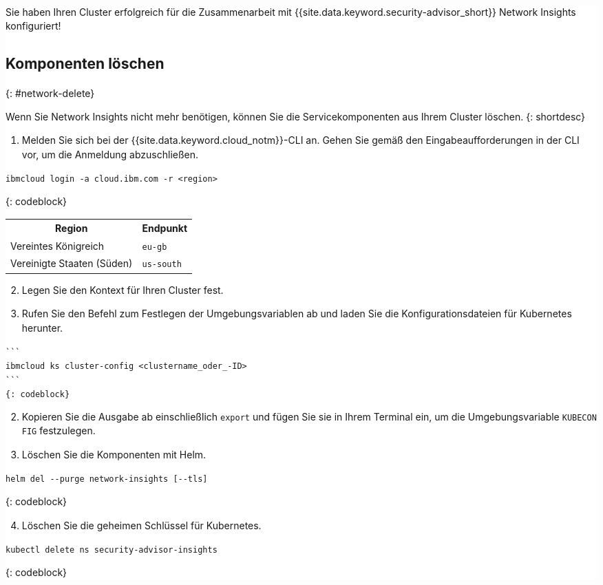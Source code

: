 Sie haben Ihren Cluster erfolgreich für die Zusammenarbeit mit {{site.data.keyword.security-advisor_short}} Network Insights konfiguriert!



## Komponenten löschen
{: #network-delete}

Wenn Sie Network Insights nicht mehr benötigen, können Sie die Servicekomponenten aus Ihrem Cluster löschen.
{: shortdesc}

1. Melden Sie sich bei der {{site.data.keyword.cloud_notm}}-CLI an. Gehen Sie gemäß den Eingabeaufforderungen in der CLI vor, um die Anmeldung abzuschließen.

  ```
  ibmcloud login -a cloud.ibm.com -r <region>
  ```
  {: codeblock}

  <table>
    <tr>
      <th>Region</th>
      <th>Endpunkt</th>
    </tr>
    <tr>
      <td>Vereintes Königreich</td>
      <td><code>eu-gb</code></td>
    </tr>
    <tr>
      <td>Vereinigte Staaten (Süden)</td>
      <td><code>us-south</code></td>
    </tr>
  </table>

2. Legen Sie den Kontext für Ihren Cluster fest.

  1. Rufen Sie den Befehl zum Festlegen der Umgebungsvariablen ab und laden Sie die Konfigurationsdateien für Kubernetes herunter.

    ```
    ibmcloud ks cluster-config <clustername_oder_-ID>
    ```
    {: codeblock}

  2. Kopieren Sie die Ausgabe ab einschließlich `export` und fügen Sie sie in Ihrem Terminal ein, um die Umgebungsvariable `KUBECONFIG` festzulegen.

3. Löschen Sie die Komponenten mit Helm.

  ```
  helm del --purge network-insights [--tls]
  ```
  {: codeblock}

4. Löschen Sie die geheimen Schlüssel für Kubernetes.

  ```
  kubectl delete ns security-advisor-insights
  ```
  {: codeblock}
